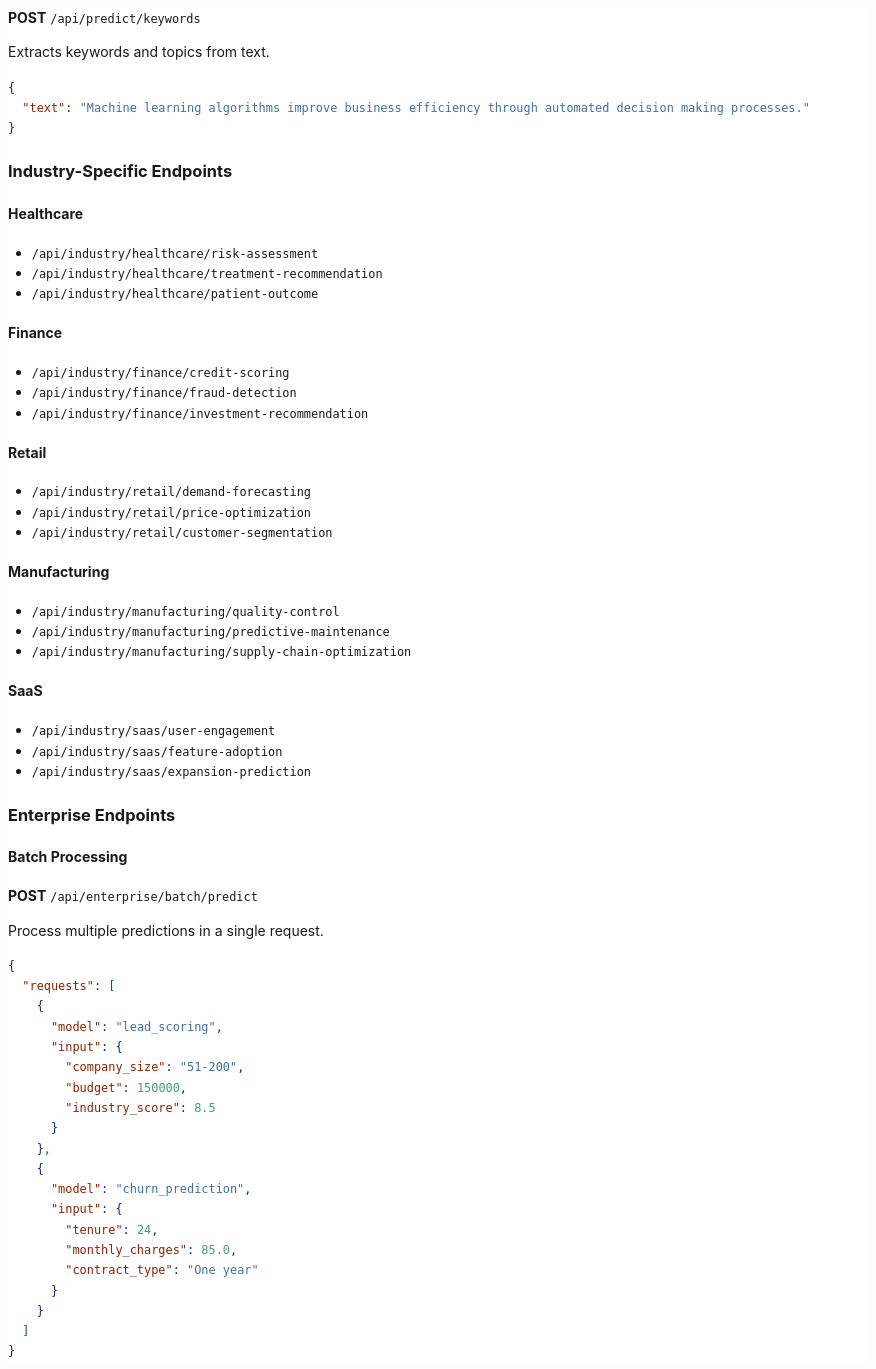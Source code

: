 **POST** `/api/predict/keywords`

Extracts keywords and topics from text.

```json
{
  "text": "Machine learning algorithms improve business efficiency through automated decision making processes."
}
```

### Industry-Specific Endpoints

#### Healthcare
- `/api/industry/healthcare/risk-assessment`
- `/api/industry/healthcare/treatment-recommendation`
- `/api/industry/healthcare/patient-outcome`

#### Finance
- `/api/industry/finance/credit-scoring`
- `/api/industry/finance/fraud-detection`
- `/api/industry/finance/investment-recommendation`

#### Retail
- `/api/industry/retail/demand-forecasting`
- `/api/industry/retail/price-optimization`
- `/api/industry/retail/customer-segmentation`

#### Manufacturing
- `/api/industry/manufacturing/quality-control`
- `/api/industry/manufacturing/predictive-maintenance`
- `/api/industry/manufacturing/supply-chain-optimization`

#### SaaS
- `/api/industry/saas/user-engagement`
- `/api/industry/saas/feature-adoption`
- `/api/industry/saas/expansion-prediction`

### Enterprise Endpoints

#### Batch Processing
**POST** `/api/enterprise/batch/predict`

Process multiple predictions in a single request.

```json
{
  "requests": [
    {
      "model": "lead_scoring",
      "input": {
        "company_size": "51-200",
        "budget": 150000,
        "industry_score": 8.5
      }
    },
    {
      "model": "churn_prediction",
      "input": {
        "tenure": 24,
        "monthly_charges": 85.0,
        "contract_type": "One year"
      }
    }
  ]
}
```